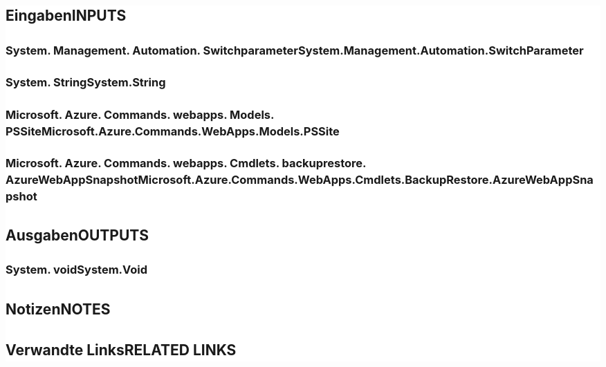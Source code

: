 ## <span data-ttu-id="ea4b0-145">Eingaben</span><span class="sxs-lookup"><span data-stu-id="ea4b0-145">INPUTS</span></span>

### <span data-ttu-id="ea4b0-146">System. Management. Automation. Switchparameter</span><span class="sxs-lookup"><span data-stu-id="ea4b0-146">System.Management.Automation.SwitchParameter</span></span>

### <span data-ttu-id="ea4b0-147">System. String</span><span class="sxs-lookup"><span data-stu-id="ea4b0-147">System.String</span></span>

### <span data-ttu-id="ea4b0-148">Microsoft. Azure. Commands. webapps. Models. PSSite</span><span class="sxs-lookup"><span data-stu-id="ea4b0-148">Microsoft.Azure.Commands.WebApps.Models.PSSite</span></span>

### <span data-ttu-id="ea4b0-149">Microsoft. Azure. Commands. webapps. Cmdlets. backuprestore. AzureWebAppSnapshot</span><span class="sxs-lookup"><span data-stu-id="ea4b0-149">Microsoft.Azure.Commands.WebApps.Cmdlets.BackupRestore.AzureWebAppSnapshot</span></span>

## <span data-ttu-id="ea4b0-150">Ausgaben</span><span class="sxs-lookup"><span data-stu-id="ea4b0-150">OUTPUTS</span></span>

### <span data-ttu-id="ea4b0-151">System. void</span><span class="sxs-lookup"><span data-stu-id="ea4b0-151">System.Void</span></span>

## <span data-ttu-id="ea4b0-152">Notizen</span><span class="sxs-lookup"><span data-stu-id="ea4b0-152">NOTES</span></span>

## <span data-ttu-id="ea4b0-153">Verwandte Links</span><span class="sxs-lookup"><span data-stu-id="ea4b0-153">RELATED LINKS</span></span>
